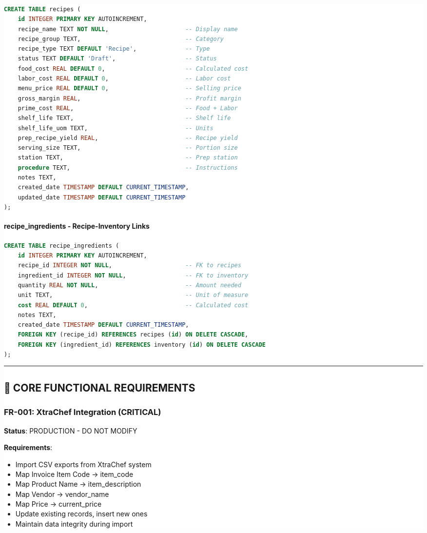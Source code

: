 ```sql
CREATE TABLE recipes (
    id INTEGER PRIMARY KEY AUTOINCREMENT,
    recipe_name TEXT NOT NULL,                      -- Display name
    recipe_group TEXT,                              -- Category
    recipe_type TEXT DEFAULT 'Recipe',              -- Type
    status TEXT DEFAULT 'Draft',                    -- Status
    food_cost REAL DEFAULT 0,                       -- Calculated cost
    labor_cost REAL DEFAULT 0,                      -- Labor cost
    menu_price REAL DEFAULT 0,                      -- Selling price
    gross_margin REAL,                              -- Profit margin
    prime_cost REAL,                                -- Food + Labor
    shelf_life TEXT,                                -- Shelf life
    shelf_life_uom TEXT,                            -- Units
    prep_recipe_yield REAL,                         -- Recipe yield
    serving_size TEXT,                              -- Portion size
    station TEXT,                                   -- Prep station
    procedure TEXT,                                 -- Instructions
    notes TEXT,
    created_date TIMESTAMP DEFAULT CURRENT_TIMESTAMP,
    updated_date TIMESTAMP DEFAULT CURRENT_TIMESTAMP
);
```

#### **recipe_ingredients** - Recipe-Inventory Links
```sql
CREATE TABLE recipe_ingredients (
    id INTEGER PRIMARY KEY AUTOINCREMENT,
    recipe_id INTEGER NOT NULL,                     -- FK to recipes
    ingredient_id INTEGER NOT NULL,                 -- FK to inventory
    quantity REAL NOT NULL,                         -- Amount needed
    unit TEXT,                                      -- Unit of measure
    cost REAL DEFAULT 0,                            -- Calculated cost
    notes TEXT,
    created_date TIMESTAMP DEFAULT CURRENT_TIMESTAMP,
    FOREIGN KEY (recipe_id) REFERENCES recipes (id) ON DELETE CASCADE,
    FOREIGN KEY (ingredient_id) REFERENCES inventory (id) ON DELETE CASCADE
);
```

---

## 🔧 **CORE FUNCTIONAL REQUIREMENTS**

### **FR-001: XtraChef Integration (CRITICAL)**
**Status**: PRODUCTION - DO NOT MODIFY

**Requirements**:
- Import CSV exports from XtraChef system
- Map Invoice Item Code → item_code
- Map Product Name → item_description  
- Map Vendor → vendor_name
- Map Price → current_price
- Update existing records, insert new ones
- Maintain data integrity during import
